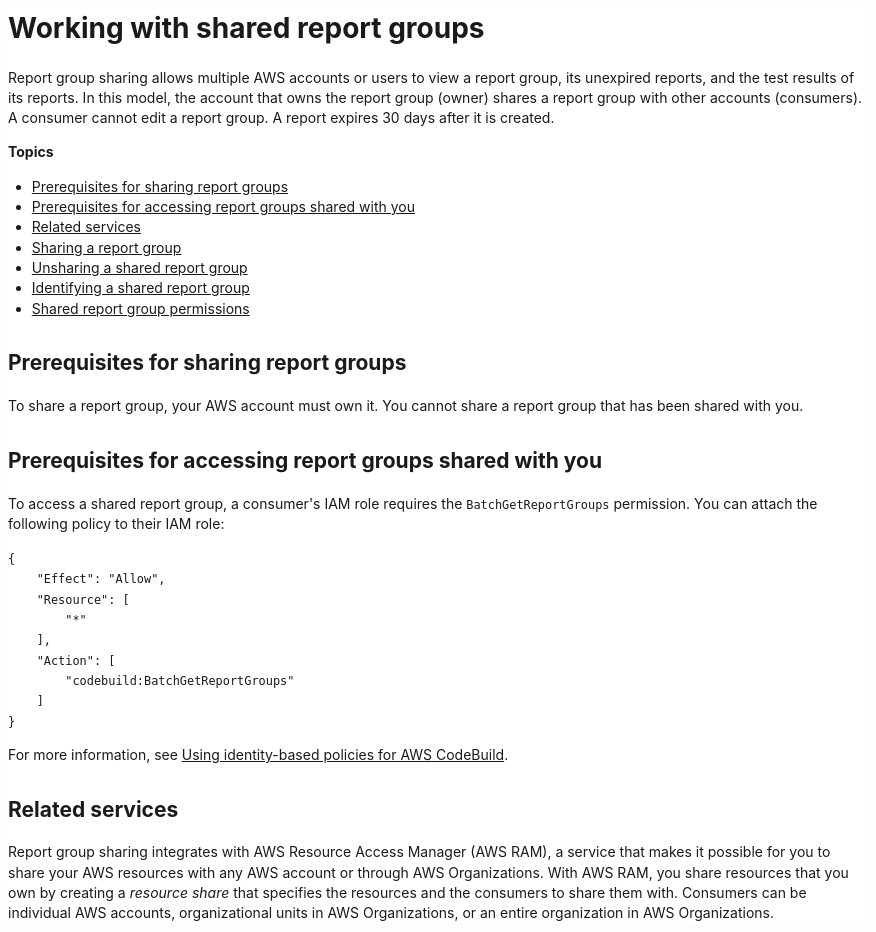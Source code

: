 # Working with shared report groups<a name="report-groups-sharing"></a>

Report group sharing allows multiple AWS accounts or users to view a report group, its unexpired reports, and the test results of its reports\. In this model, the account that owns the report group \(owner\) shares a report group with other accounts \(consumers\)\. A consumer cannot edit a report group\. A report expires 30 days after it is created\.

**Topics**
+ [Prerequisites for sharing report groups](#report-groups-sharing-prereqs)
+ [Prerequisites for accessing report groups shared with you](#report-groups-sharing-access-prereqs)
+ [Related services](#report-groups-sharing-related)
+ [Sharing a report group](#report-groups-sharing-share)
+ [Unsharing a shared report group](#report-groups-sharing-unshare)
+ [Identifying a shared report group](#report-groups-sharing-identify)
+ [Shared report group permissions](#report-groups-sharing-perms)

## Prerequisites for sharing report groups<a name="report-groups-sharing-prereqs"></a>

 To share a report group, your AWS account must own it\. You cannot share a report group that has been shared with you\. 

## Prerequisites for accessing report groups shared with you<a name="report-groups-sharing-access-prereqs"></a>

To access a shared report group, a consumer's IAM role requires the `BatchGetReportGroups` permission\. You can attach the following policy to their IAM role: 

```
{
    "Effect": "Allow",
    "Resource": [
        "*"
    ],
    "Action": [
        "codebuild:BatchGetReportGroups"
    ]
}
```

 For more information, see [Using identity\-based policies for AWS CodeBuild](auth-and-access-control-iam-identity-based-access-control.md)\. 

## Related services<a name="report-groups-sharing-related"></a>

Report group sharing integrates with AWS Resource Access Manager \(AWS RAM\), a service that makes it possible for you to share your AWS resources with any AWS account or through AWS Organizations\. With AWS RAM, you share resources that you own by creating a *resource share* that specifies the resources and the consumers to share them with\. Consumers can be individual AWS accounts, organizational units in AWS Organizations, or an entire organization in AWS Organizations\.
